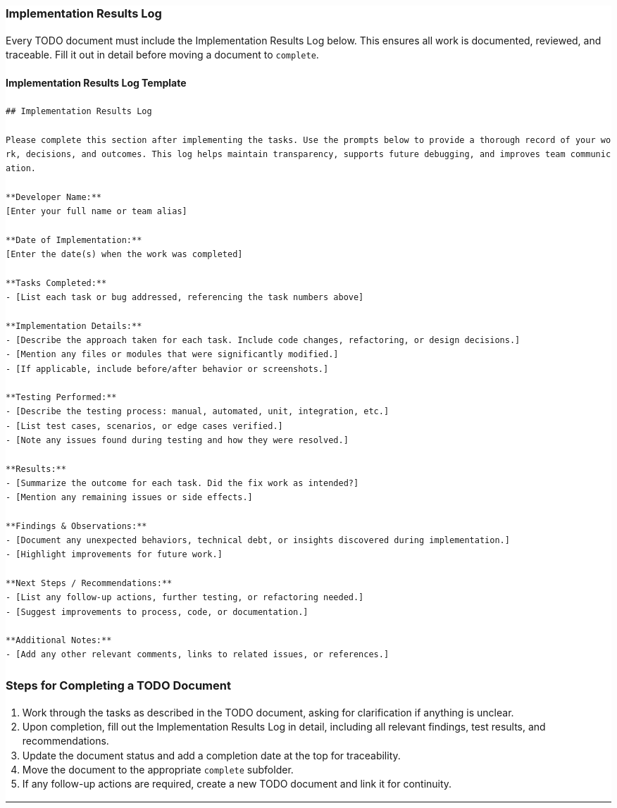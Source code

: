 
### Implementation Results Log
Every TODO document must include the Implementation Results Log below. This ensures all work is documented, reviewed, and traceable. Fill it out in detail before moving a document to `complete`.

#### Implementation Results Log Template
```
## Implementation Results Log

Please complete this section after implementing the tasks. Use the prompts below to provide a thorough record of your work, decisions, and outcomes. This log helps maintain transparency, supports future debugging, and improves team communication.

**Developer Name:**  
[Enter your full name or team alias]

**Date of Implementation:**  
[Enter the date(s) when the work was completed]

**Tasks Completed:**  
- [List each task or bug addressed, referencing the task numbers above]

**Implementation Details:**  
- [Describe the approach taken for each task. Include code changes, refactoring, or design decisions.]
- [Mention any files or modules that were significantly modified.]
- [If applicable, include before/after behavior or screenshots.]

**Testing Performed:**  
- [Describe the testing process: manual, automated, unit, integration, etc.]
- [List test cases, scenarios, or edge cases verified.]
- [Note any issues found during testing and how they were resolved.]

**Results:**  
- [Summarize the outcome for each task. Did the fix work as intended?]
- [Mention any remaining issues or side effects.]

**Findings & Observations:**  
- [Document any unexpected behaviors, technical debt, or insights discovered during implementation.]
- [Highlight improvements for future work.]

**Next Steps / Recommendations:**  
- [List any follow-up actions, further testing, or refactoring needed.]
- [Suggest improvements to process, code, or documentation.]

**Additional Notes:**  
- [Add any other relevant comments, links to related issues, or references.]
```


### Steps for Completing a TODO Document
1. Work through the tasks as described in the TODO document, asking for clarification if anything is unclear.
2. Upon completion, fill out the Implementation Results Log in detail, including all relevant findings, test results, and recommendations.
3. Update the document status and add a completion date at the top for traceability.
4. Move the document to the appropriate `complete` subfolder.
5. If any follow-up actions are required, create a new TODO document and link it for continuity.

---
